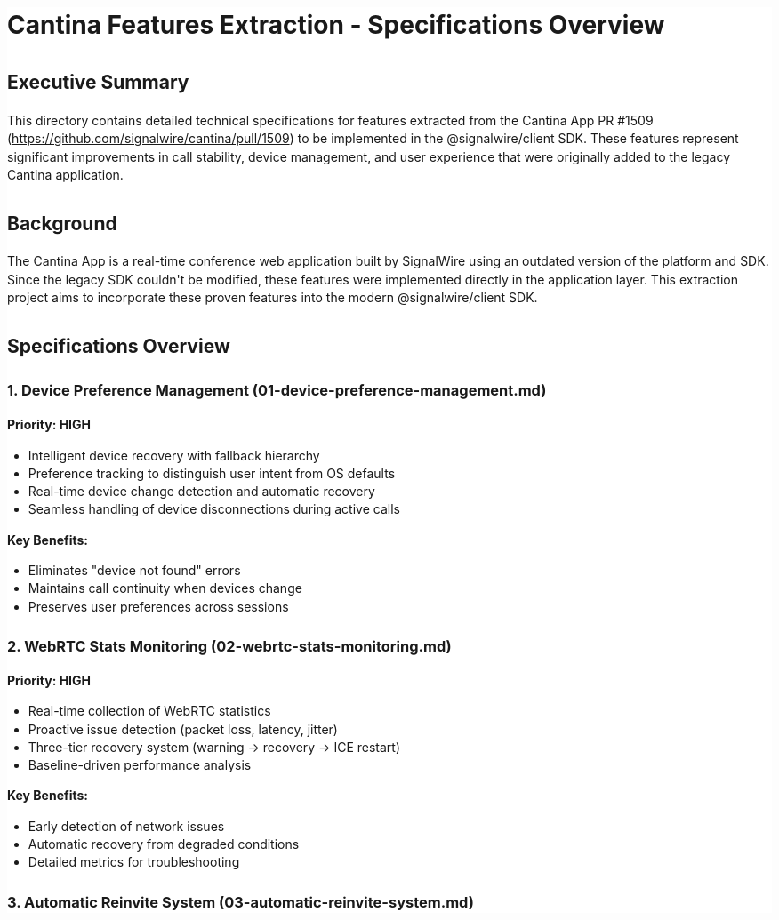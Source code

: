 # Cantina Features Extraction - Specifications Overview

## Executive Summary

This directory contains detailed technical specifications for features extracted from the Cantina App PR #1509 (https://github.com/signalwire/cantina/pull/1509) to be implemented in the @signalwire/client SDK. These features represent significant improvements in call stability, device management, and user experience that were originally added to the legacy Cantina application.

## Background

The Cantina App is a real-time conference web application built by SignalWire using an outdated version of the platform and SDK. Since the legacy SDK couldn't be modified, these features were implemented directly in the application layer. This extraction project aims to incorporate these proven features into the modern @signalwire/client SDK.

## Specifications Overview

### 1. Device Preference Management (01-device-preference-management.md)

**Priority: HIGH**

- Intelligent device recovery with fallback hierarchy
- Preference tracking to distinguish user intent from OS defaults
- Real-time device change detection and automatic recovery
- Seamless handling of device disconnections during active calls

**Key Benefits:**

- Eliminates "device not found" errors
- Maintains call continuity when devices change
- Preserves user preferences across sessions

### 2. WebRTC Stats Monitoring (02-webrtc-stats-monitoring.md)

**Priority: HIGH**

- Real-time collection of WebRTC statistics
- Proactive issue detection (packet loss, latency, jitter)
- Three-tier recovery system (warning → recovery → ICE restart)
- Baseline-driven performance analysis

**Key Benefits:**

- Early detection of network issues
- Automatic recovery from degraded conditions
- Detailed metrics for troubleshooting

### 3. Automatic Reinvite System (03-automatic-reinvite-system.md)
